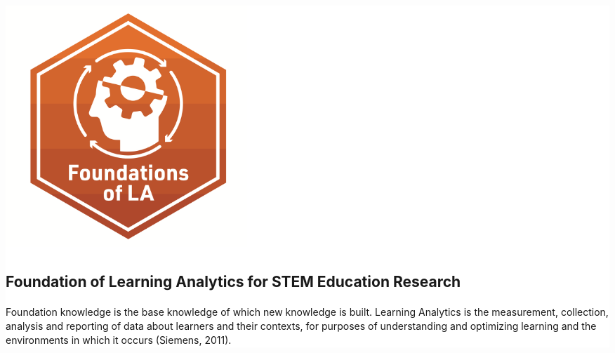 <img src="resources/FLA_Primary.png" width="40%"/>

## Foundation of Learning Analytics for STEM Education Research

 Foundation knowledge is the base knowledge of which new knowledge is built. Learning Analytics is the measurement, collection, analysis and reporting of data about learners and their contexts, for purposes of understanding and optimizing learning and the environments in which it occurs (Siemens, 2011).
